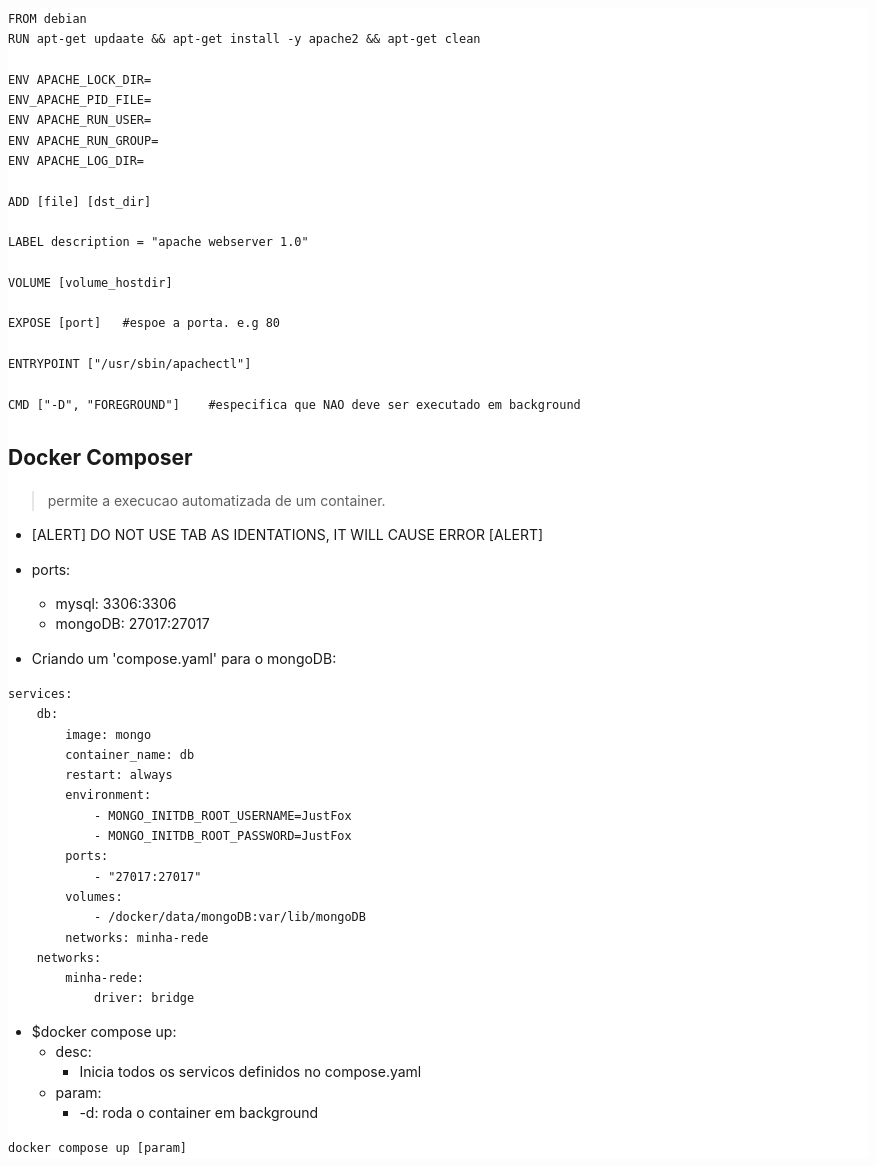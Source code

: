 ```arquivo dockerfile para apache 
FROM debian
RUN apt-get updaate && apt-get install -y apache2 && apt-get clean

ENV APACHE_LOCK_DIR=
ENV_APACHE_PID_FILE=
ENV APACHE_RUN_USER=
ENV APACHE_RUN_GROUP=
ENV APACHE_LOG_DIR=

ADD [file] [dst_dir]

LABEL description = "apache webserver 1.0"

VOLUME [volume_hostdir]

EXPOSE [port]   #espoe a porta. e.g 80

ENTRYPOINT ["/usr/sbin/apachectl"]

CMD ["-D", "FOREGROUND"]    #especifica que NAO deve ser executado em background
```

## Docker Composer
> permite a execucao automatizada de um container.
- [ALERT] DO NOT USE TAB AS IDENTATIONS, IT WILL CAUSE ERROR [ALERT]

- ports:
	- mysql: 3306:3306
	- mongoDB: 27017:27017
	
- Criando um 'compose.yaml' para o mongoDB:
```
services:
	db:
		image: mongo 
		container_name: db 
		restart: always
		environment:
			- MONGO_INITDB_ROOT_USERNAME=JustFox
			- MONGO_INITDB_ROOT_PASSWORD=JustFox
		ports:
			- "27017:27017"
		volumes:
			- /docker/data/mongoDB:var/lib/mongoDB
		networks: minha-rede
	networks:
		minha-rede:
			driver: bridge
```

- $docker compose up:
	- desc: 
		- Inicia todos os servicos definidos no compose.yaml
	- param:
		- -d: roda o container em background
```docker 
docker compose up [param]
```
